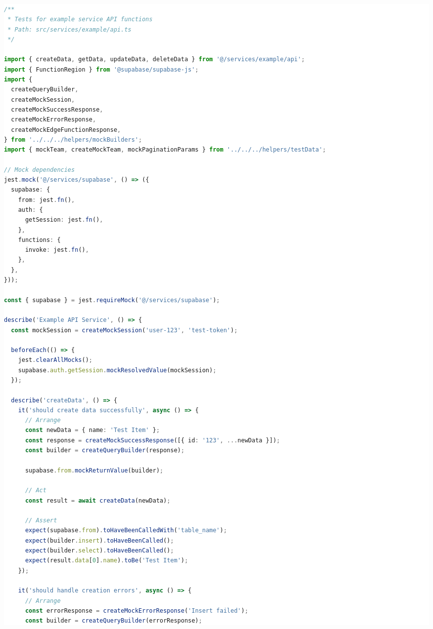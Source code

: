 ```typescript
/**
 * Tests for example service API functions
 * Path: src/services/example/api.ts
 */

import { createData, getData, updateData, deleteData } from '@/services/example/api';
import { FunctionRegion } from '@supabase/supabase-js';
import {
  createQueryBuilder,
  createMockSession,
  createMockSuccessResponse,
  createMockErrorResponse,
  createMockEdgeFunctionResponse,
} from '../../../helpers/mockBuilders';
import { mockTeam, createMockTeam, mockPaginationParams } from '../../../helpers/testData';

// Mock dependencies
jest.mock('@/services/supabase', () => ({
  supabase: {
    from: jest.fn(),
    auth: {
      getSession: jest.fn(),
    },
    functions: {
      invoke: jest.fn(),
    },
  },
}));

const { supabase } = jest.requireMock('@/services/supabase');

describe('Example API Service', () => {
  const mockSession = createMockSession('user-123', 'test-token');

  beforeEach(() => {
    jest.clearAllMocks();
    supabase.auth.getSession.mockResolvedValue(mockSession);
  });

  describe('createData', () => {
    it('should create data successfully', async () => {
      // Arrange
      const newData = { name: 'Test Item' };
      const response = createMockSuccessResponse([{ id: '123', ...newData }]);
      const builder = createQueryBuilder(response);

      supabase.from.mockReturnValue(builder);

      // Act
      const result = await createData(newData);

      // Assert
      expect(supabase.from).toHaveBeenCalledWith('table_name');
      expect(builder.insert).toHaveBeenCalled();
      expect(builder.select).toHaveBeenCalled();
      expect(result.data[0].name).toBe('Test Item');
    });

    it('should handle creation errors', async () => {
      // Arrange
      const errorResponse = createMockErrorResponse('Insert failed');
      const builder = createQueryBuilder(errorResponse);

```